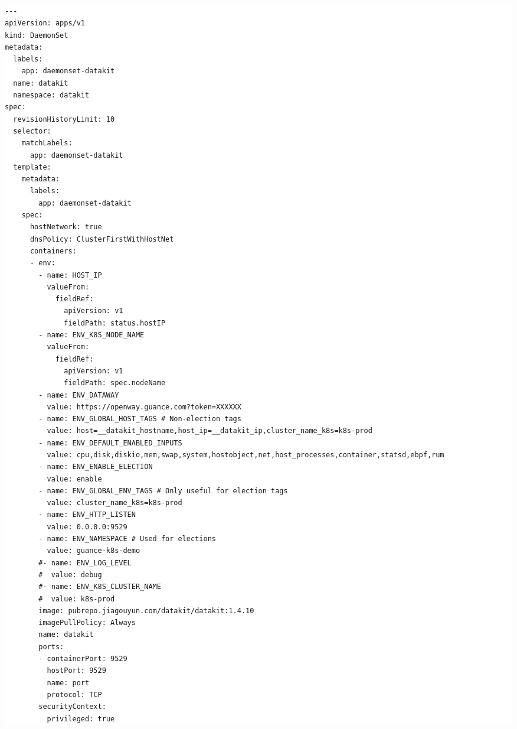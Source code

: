     ---
    apiVersion: apps/v1
    kind: DaemonSet
    metadata:
      labels:
        app: daemonset-datakit
      name: datakit
      namespace: datakit
    spec:
      revisionHistoryLimit: 10
      selector:
        matchLabels:
          app: daemonset-datakit
      template:
        metadata:
          labels:
            app: daemonset-datakit
        spec:
          hostNetwork: true
          dnsPolicy: ClusterFirstWithHostNet
          containers:
          - env:
            - name: HOST_IP
              valueFrom:
                fieldRef:
                  apiVersion: v1
                  fieldPath: status.hostIP
            - name: ENV_K8S_NODE_NAME
              valueFrom:
                fieldRef:
                  apiVersion: v1
                  fieldPath: spec.nodeName
            - name: ENV_DATAWAY
              value: https://openway.guance.com?token=XXXXXX
            - name: ENV_GLOBAL_HOST_TAGS # Non-election tags
              value: host=__datakit_hostname,host_ip=__datakit_ip,cluster_name_k8s=k8s-prod
            - name: ENV_DEFAULT_ENABLED_INPUTS
              value: cpu,disk,diskio,mem,swap,system,hostobject,net,host_processes,container,statsd,ebpf,rum
            - name: ENV_ENABLE_ELECTION
              value: enable
            - name: ENV_GLOBAL_ENV_TAGS # Only useful for election tags
              value: cluster_name_k8s=k8s-prod
            - name: ENV_HTTP_LISTEN
              value: 0.0.0.0:9529
            - name: ENV_NAMESPACE # Used for elections
              value: guance-k8s-demo
            #- name: ENV_LOG_LEVEL
            #  value: debug
            #- name: ENV_K8S_CLUSTER_NAME
            #  value: k8s-prod
            image: pubrepo.jiagouyun.com/datakit/datakit:1.4.10
            imagePullPolicy: Always
            name: datakit
            ports:
            - containerPort: 9529
              hostPort: 9529
              name: port
              protocol: TCP
            securityContext:
              privileged: true